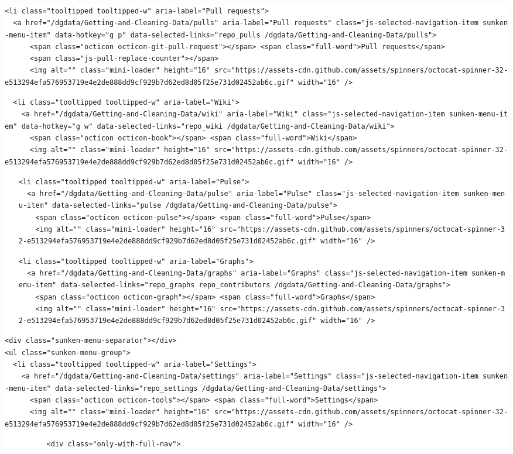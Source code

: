     <li class="tooltipped tooltipped-w" aria-label="Pull requests">
      <a href="/dgdata/Getting-and-Cleaning-Data/pulls" aria-label="Pull requests" class="js-selected-navigation-item sunken-menu-item" data-hotkey="g p" data-selected-links="repo_pulls /dgdata/Getting-and-Cleaning-Data/pulls">
          <span class="octicon octicon-git-pull-request"></span> <span class="full-word">Pull requests</span>
          <span class="js-pull-replace-counter"></span>
          <img alt="" class="mini-loader" height="16" src="https://assets-cdn.github.com/assets/spinners/octocat-spinner-32-e513294efa576953719e4e2de888dd9cf929b7d62ed8d05f25e731d02452ab6c.gif" width="16" />
</a>    </li>


      <li class="tooltipped tooltipped-w" aria-label="Wiki">
        <a href="/dgdata/Getting-and-Cleaning-Data/wiki" aria-label="Wiki" class="js-selected-navigation-item sunken-menu-item" data-hotkey="g w" data-selected-links="repo_wiki /dgdata/Getting-and-Cleaning-Data/wiki">
          <span class="octicon octicon-book"></span> <span class="full-word">Wiki</span>
          <img alt="" class="mini-loader" height="16" src="https://assets-cdn.github.com/assets/spinners/octocat-spinner-32-e513294efa576953719e4e2de888dd9cf929b7d62ed8d05f25e731d02452ab6c.gif" width="16" />
</a>      </li>
  </ul>
  <div class="sunken-menu-separator"></div>
  <ul class="sunken-menu-group">

    <li class="tooltipped tooltipped-w" aria-label="Pulse">
      <a href="/dgdata/Getting-and-Cleaning-Data/pulse" aria-label="Pulse" class="js-selected-navigation-item sunken-menu-item" data-selected-links="pulse /dgdata/Getting-and-Cleaning-Data/pulse">
        <span class="octicon octicon-pulse"></span> <span class="full-word">Pulse</span>
        <img alt="" class="mini-loader" height="16" src="https://assets-cdn.github.com/assets/spinners/octocat-spinner-32-e513294efa576953719e4e2de888dd9cf929b7d62ed8d05f25e731d02452ab6c.gif" width="16" />
</a>    </li>

    <li class="tooltipped tooltipped-w" aria-label="Graphs">
      <a href="/dgdata/Getting-and-Cleaning-Data/graphs" aria-label="Graphs" class="js-selected-navigation-item sunken-menu-item" data-selected-links="repo_graphs repo_contributors /dgdata/Getting-and-Cleaning-Data/graphs">
        <span class="octicon octicon-graph"></span> <span class="full-word">Graphs</span>
        <img alt="" class="mini-loader" height="16" src="https://assets-cdn.github.com/assets/spinners/octocat-spinner-32-e513294efa576953719e4e2de888dd9cf929b7d62ed8d05f25e731d02452ab6c.gif" width="16" />
</a>    </li>
  </ul>


    <div class="sunken-menu-separator"></div>
    <ul class="sunken-menu-group">
      <li class="tooltipped tooltipped-w" aria-label="Settings">
        <a href="/dgdata/Getting-and-Cleaning-Data/settings" aria-label="Settings" class="js-selected-navigation-item sunken-menu-item" data-selected-links="repo_settings /dgdata/Getting-and-Cleaning-Data/settings">
          <span class="octicon octicon-tools"></span> <span class="full-word">Settings</span>
          <img alt="" class="mini-loader" height="16" src="https://assets-cdn.github.com/assets/spinners/octocat-spinner-32-e513294efa576953719e4e2de888dd9cf929b7d62ed8d05f25e731d02452ab6c.gif" width="16" />
</a>      </li>
    </ul>
</nav>

              <div class="only-with-full-nav">
                  